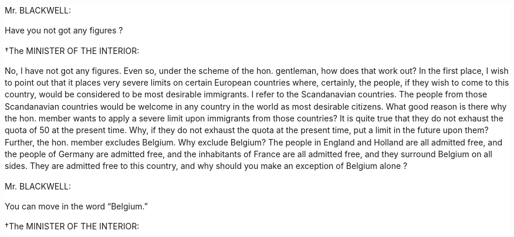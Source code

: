 <from>Mr. <person refersTo="hansard_za">BLACKWELL</person>:</from>

<p>Have you not got any figures &#x003F;</p>

</speech>

<speech by="#minister_of_the_interior">

<from>&#x2020;The <person refersTo="hansard_za">MINISTER OF THE INTERIOR</person>:</from>

<p>No, I have not got any figures. Even so, under the scheme of the hon. gentleman, how does that work out&#x003F; In the first place, I wish to point out that it places very severe limits on certain European countries where, certainly, the people, if they wish to come to this country, would be considered to be most desirable immigrants. I refer to the Scandanavian countries. The people from those Scandanavian countries would be welcome in any country in the world as most desirable citizens. What good reason is there why the hon. member wants to apply a severe limit upon immigrants from those countries&#x003F; It is quite true that they do not exhaust the quota of 50 at the present time. Why, if they do not exhaust the quota at the present time, put a limit in the future upon them&#x003F; Further, the hon. member excludes Belgium. Why exclude Belgium&#x003F; The people in England and Holland are all admitted free, and the people of Germany are admitted free, and the inhabitants of France are all admitted free, and they surround Belgium on all sides. They are admitted free to this country, and why should you make an exception of Belgium alone &#x003F;</p>

</speech>

<speech by="#blackwell">

<from>Mr. <person refersTo="hansard_za">BLACKWELL</person>:</from>

<p>You can move in the word &#x201C;Belgium.&#x201D;</p>

</speech>

<speech by="#minister_of_the_interior">

<from>&#x2020;The <person refersTo="hansard_za">MINISTER OF THE INTERIOR</person>:</from>
